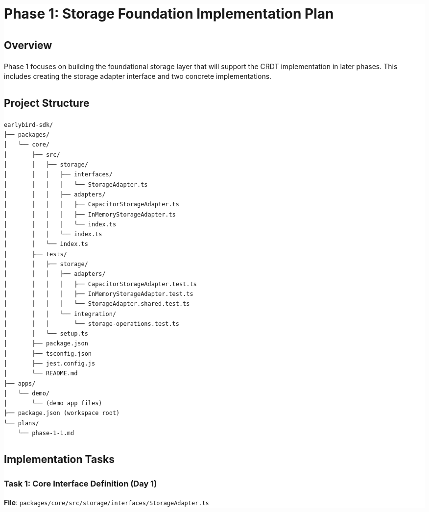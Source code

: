 # Phase 1: Storage Foundation Implementation Plan

## Overview
Phase 1 focuses on building the foundational storage layer that will support the CRDT implementation in later phases. This includes creating the storage adapter interface and two concrete implementations.

## Project Structure

```
earlybird-sdk/
├── packages/
│   └── core/
│       ├── src/
│       │   ├── storage/
│       │   │   ├── interfaces/
│       │   │   │   └── StorageAdapter.ts
│       │   │   ├── adapters/
│       │   │   │   ├── CapacitorStorageAdapter.ts
│       │   │   │   ├── InMemoryStorageAdapter.ts
│       │   │   │   └── index.ts
│       │   │   └── index.ts
│       │   └── index.ts
│       ├── tests/
│       │   ├── storage/
│       │   │   ├── adapters/
│       │   │   │   ├── CapacitorStorageAdapter.test.ts
│       │   │   │   ├── InMemoryStorageAdapter.test.ts
│       │   │   │   └── StorageAdapter.shared.test.ts
│       │   │   └── integration/
│       │   │       └── storage-operations.test.ts
│       │   └── setup.ts
│       ├── package.json
│       ├── tsconfig.json
│       ├── jest.config.js
│       └── README.md
├── apps/
│   └── demo/
│       └── (demo app files)
├── package.json (workspace root)
└── plans/
    └── phase-1-1.md
```

## Implementation Tasks

### Task 1: Core Interface Definition (Day 1)
**File**: `packages/core/src/storage/interfaces/StorageAdapter.ts`
